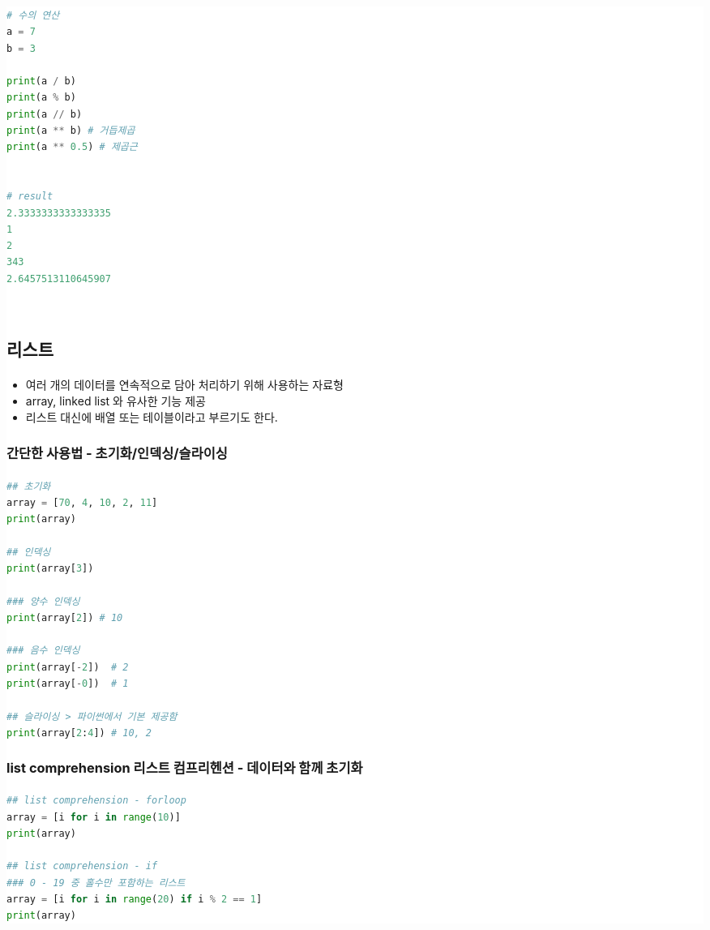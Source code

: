 ```python
# 수의 연산
a = 7
b = 3

print(a / b)
print(a % b)
print(a // b) 
print(a ** b) # 거듭제곱
print(a ** 0.5) # 제곱근


# result
2.3333333333333335  
1
2
343
2.6457513110645907
```

<br>

## 리스트 
- 여러 개의 데이터를 연속적으로 담아 처리하기 위해 사용하는 자료형
- array, linked list 와 유사한 기능 제공
- 리스트 대신에 배열 또는 테이블이라고 부르기도 한다. 

### 간단한 사용법 - 초기화/인덱싱/슬라이싱
```python
## 초기화
array = [70, 4, 10, 2, 11]
print(array)

## 인덱싱
print(array[3])

### 양수 인덱싱
print(array[2]) # 10

### 음수 인덱싱
print(array[-2])  # 2
print(array[-0])  # 1

## 슬라이싱 > 파이썬에서 기본 제공함
print(array[2:4]) # 10, 2
```

### list comprehension 리스트 컴프리헨션 - 데이터와 함께 초기화
```python
## list comprehension - forloop
array = [i for i in range(10)]
print(array)

## list comprehension - if
### 0 - 19 중 홀수만 포함하는 리스트
array = [i for i in range(20) if i % 2 == 1]
print(array)
```
